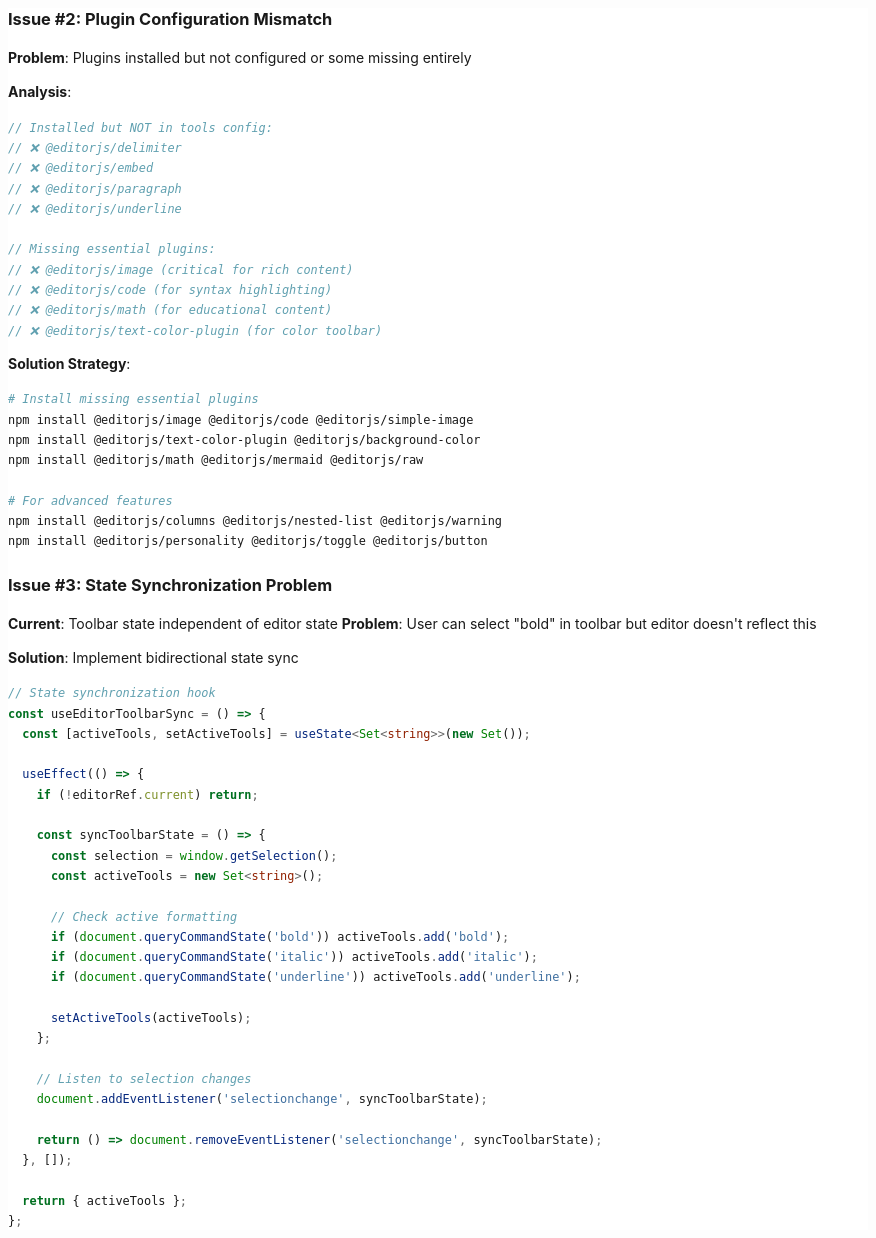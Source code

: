 ### Issue #2: **Plugin Configuration Mismatch**

**Problem**: Plugins installed but not configured or some missing entirely

**Analysis**:
```typescript
// Installed but NOT in tools config:
// ❌ @editorjs/delimiter
// ❌ @editorjs/embed  
// ❌ @editorjs/paragraph
// ❌ @editorjs/underline

// Missing essential plugins:
// ❌ @editorjs/image (critical for rich content)
// ❌ @editorjs/code (for syntax highlighting)
// ❌ @editorjs/math (for educational content)
// ❌ @editorjs/text-color-plugin (for color toolbar)
```

**Solution Strategy**:
```bash
# Install missing essential plugins
npm install @editorjs/image @editorjs/code @editorjs/simple-image
npm install @editorjs/text-color-plugin @editorjs/background-color
npm install @editorjs/math @editorjs/mermaid @editorjs/raw

# For advanced features
npm install @editorjs/columns @editorjs/nested-list @editorjs/warning
npm install @editorjs/personality @editorjs/toggle @editorjs/button
```

### Issue #3: **State Synchronization Problem**

**Current**: Toolbar state independent of editor state
**Problem**: User can select "bold" in toolbar but editor doesn't reflect this

**Solution**: Implement bidirectional state sync
```typescript
// State synchronization hook
const useEditorToolbarSync = () => {
  const [activeTools, setActiveTools] = useState<Set<string>>(new Set());
  
  useEffect(() => {
    if (!editorRef.current) return;
    
    const syncToolbarState = () => {
      const selection = window.getSelection();
      const activeTools = new Set<string>();
      
      // Check active formatting
      if (document.queryCommandState('bold')) activeTools.add('bold');
      if (document.queryCommandState('italic')) activeTools.add('italic');
      if (document.queryCommandState('underline')) activeTools.add('underline');
      
      setActiveTools(activeTools);
    };
    
    // Listen to selection changes
    document.addEventListener('selectionchange', syncToolbarState);
    
    return () => document.removeEventListener('selectionchange', syncToolbarState);
  }, []);
  
  return { activeTools };
};
```